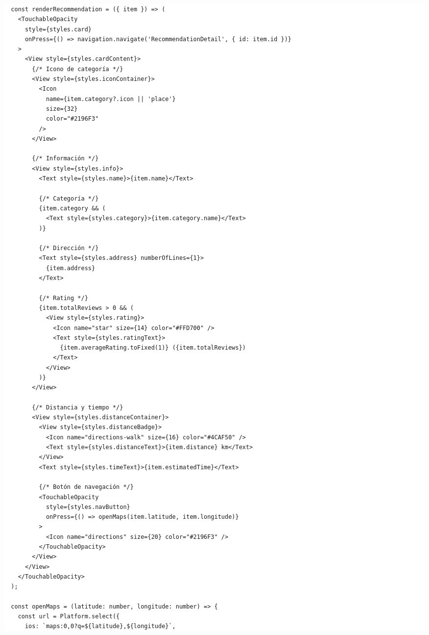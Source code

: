 ```tsx
  const renderRecommendation = ({ item }) => (
    <TouchableOpacity
      style={styles.card}
      onPress={() => navigation.navigate('RecommendationDetail', { id: item.id })}
    >
      <View style={styles.cardContent}>
        {/* Icono de categoría */}
        <View style={styles.iconContainer}>
          <Icon
            name={item.category?.icon || 'place'}
            size={32}
            color="#2196F3"
          />
        </View>

        {/* Información */}
        <View style={styles.info}>
          <Text style={styles.name}>{item.name}</Text>
          
          {/* Categoría */}
          {item.category && (
            <Text style={styles.category}>{item.category.name}</Text>
          )}

          {/* Dirección */}
          <Text style={styles.address} numberOfLines={1}>
            {item.address}
          </Text>

          {/* Rating */}
          {item.totalReviews > 0 && (
            <View style={styles.rating}>
              <Icon name="star" size={14} color="#FFD700" />
              <Text style={styles.ratingText}>
                {item.averageRating.toFixed(1)} ({item.totalReviews})
              </Text>
            </View>
          )}
        </View>

        {/* Distancia y tiempo */}
        <View style={styles.distanceContainer}>
          <View style={styles.distanceBadge}>
            <Icon name="directions-walk" size={16} color="#4CAF50" />
            <Text style={styles.distanceText}>{item.distance} km</Text>
          </View>
          <Text style={styles.timeText}>{item.estimatedTime}</Text>
          
          {/* Botón de navegación */}
          <TouchableOpacity
            style={styles.navButton}
            onPress={() => openMaps(item.latitude, item.longitude)}
          >
            <Icon name="directions" size={20} color="#2196F3" />
          </TouchableOpacity>
        </View>
      </View>
    </TouchableOpacity>
  );

  const openMaps = (latitude: number, longitude: number) => {
    const url = Platform.select({
      ios: `maps:0,0?q=${latitude},${longitude}`,
```